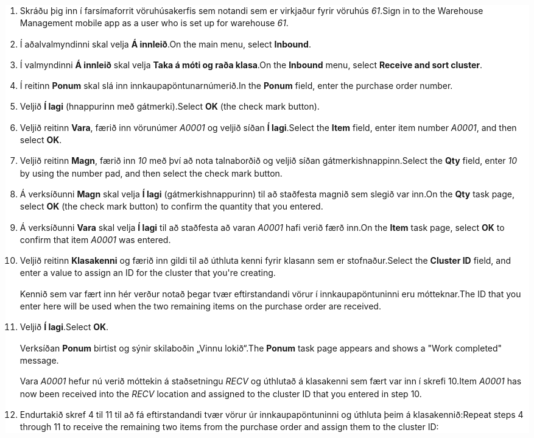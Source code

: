 1. <span data-ttu-id="0cf9a-255">Skráðu þig inn í farsímaforrit vöruhúsakerfis sem notandi sem er virkjaður fyrir vöruhús *61*.</span><span class="sxs-lookup"><span data-stu-id="0cf9a-255">Sign in to the Warehouse Management mobile app as a user who is set up for warehouse *61*.</span></span>
1. <span data-ttu-id="0cf9a-256">Í aðalvalmyndinni skal velja **Á innleið**.</span><span class="sxs-lookup"><span data-stu-id="0cf9a-256">On the main menu, select **Inbound**.</span></span>
1. <span data-ttu-id="0cf9a-257">Í valmyndinni **Á innleið** skal velja **Taka á móti og raða klasa**.</span><span class="sxs-lookup"><span data-stu-id="0cf9a-257">On the **Inbound** menu, select **Receive and sort cluster**.</span></span>
1. <span data-ttu-id="0cf9a-258">Í reitinn **Ponum** skal slá inn innkaupapöntunarnúmerið.</span><span class="sxs-lookup"><span data-stu-id="0cf9a-258">In the **Ponum** field, enter the purchase order number.</span></span>
1. <span data-ttu-id="0cf9a-259">Veljið **Í lagi** (hnappurinn með gátmerki).</span><span class="sxs-lookup"><span data-stu-id="0cf9a-259">Select **OK** (the check mark button).</span></span>
1. <span data-ttu-id="0cf9a-260">Veljið reitinn **Vara**, færið inn vörunúmer *A0001* og veljið síðan **Í lagi**.</span><span class="sxs-lookup"><span data-stu-id="0cf9a-260">Select the **Item** field, enter item number *A0001*, and then select **OK**.</span></span>
1. <span data-ttu-id="0cf9a-261">Veljið reitinn **Magn**, færið inn *10* með því að nota talnaborðið og veljið síðan gátmerkishnappinn.</span><span class="sxs-lookup"><span data-stu-id="0cf9a-261">Select the **Qty** field, enter *10* by using the number pad, and then select the check mark button.</span></span>
1. <span data-ttu-id="0cf9a-262">Á verksíðunni **Magn** skal velja **Í lagi** (gátmerkishnappurinn) til að staðfesta magnið sem slegið var inn.</span><span class="sxs-lookup"><span data-stu-id="0cf9a-262">On the **Qty** task page, select **OK** (the check mark button) to confirm the quantity that you entered.</span></span>
1. <span data-ttu-id="0cf9a-263">Á verksíðunni **Vara** skal velja **Í lagi** til að staðfesta að varan *A0001* hafi verið færð inn.</span><span class="sxs-lookup"><span data-stu-id="0cf9a-263">On the **Item** task page, select **OK** to confirm that item *A0001* was entered.</span></span>
1. <span data-ttu-id="0cf9a-264">Veljið reitinn **Klasakenni** og færið inn gildi til að úthluta kenni fyrir klasann sem er stofnaður.</span><span class="sxs-lookup"><span data-stu-id="0cf9a-264">Select the **Cluster ID** field, and enter a value to assign an ID for the cluster that you're creating.</span></span>

    <span data-ttu-id="0cf9a-265">Kennið sem var fært inn hér verður notað þegar tvær eftirstandandi vörur í innkaupapöntuninni eru mótteknar.</span><span class="sxs-lookup"><span data-stu-id="0cf9a-265">The ID that you enter here will be used when the two remaining items on the purchase order are received.</span></span>

1. <span data-ttu-id="0cf9a-266">Veljið **Í lagi**.</span><span class="sxs-lookup"><span data-stu-id="0cf9a-266">Select **OK**.</span></span>

    <span data-ttu-id="0cf9a-267">Verksíðan **Ponum** birtist og sýnir skilaboðin „Vinnu lokið“.</span><span class="sxs-lookup"><span data-stu-id="0cf9a-267">The **Ponum** task page appears and shows a "Work completed" message.</span></span>

    <span data-ttu-id="0cf9a-268">Vara *A0001* hefur nú verið móttekin á staðsetningu *RECV* og úthlutað á klasakenni sem fært var inn í skrefi 10.</span><span class="sxs-lookup"><span data-stu-id="0cf9a-268">Item *A0001* has now been received into the *RECV* location and assigned to the cluster ID that you entered in step 10.</span></span>

1. <span data-ttu-id="0cf9a-269">Endurtakið skref 4 til 11 til að fá eftirstandandi tvær vörur úr innkaupapöntuninni og úthluta þeim á klasakennið:</span><span class="sxs-lookup"><span data-stu-id="0cf9a-269">Repeat steps 4 through 11 to receive the remaining two items from the purchase order and assign them to the cluster ID:</span></span>
